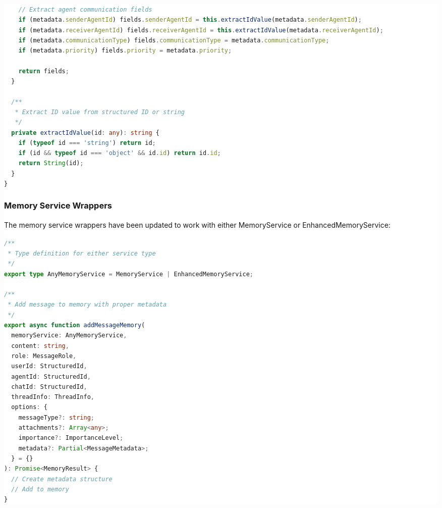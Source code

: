 ```typescript
    // Extract agent communication fields
    if (metadata.senderAgentId) fields.senderAgentId = this.extractIdValue(metadata.senderAgentId);
    if (metadata.receiverAgentId) fields.receiverAgentId = this.extractIdValue(metadata.receiverAgentId);
    if (metadata.communicationType) fields.communicationType = metadata.communicationType;
    if (metadata.priority) fields.priority = metadata.priority;
    
    return fields;
  }
  
  /**
   * Extract ID value from structured ID or string
   */
  private extractIdValue(id: any): string {
    if (typeof id === 'string') return id;
    if (id && typeof id === 'object' && id.id) return id.id;
    return String(id);
  }
}
```

### Memory Service Wrappers

The memory service wrappers have been updated to work with either MemoryService or EnhancedMemoryService:

```typescript
/**
 * Type definition for either service type
 */
export type AnyMemoryService = MemoryService | EnhancedMemoryService;

/**
 * Add message to memory with proper metadata
 */
export async function addMessageMemory(
  memoryService: AnyMemoryService,
  content: string,
  role: MessageRole,
  userId: StructuredId,
  agentId: StructuredId,
  chatId: StructuredId,
  threadInfo: ThreadInfo,
  options: {
    messageType?: string;
    attachments?: Array<any>;
    importance?: ImportanceLevel;
    metadata?: Partial<MessageMetadata>;
  } = {}
): Promise<MemoryResult> {
  // Create metadata structure
  // Add to memory
}
```
